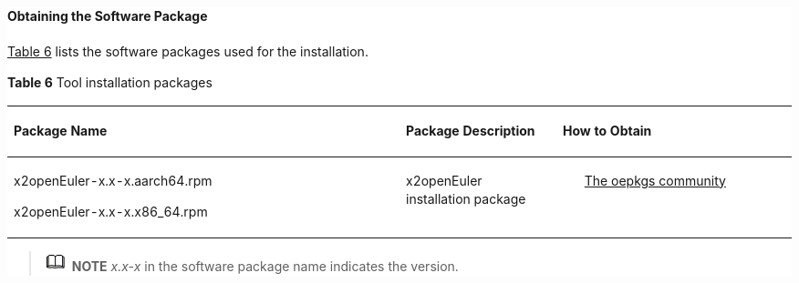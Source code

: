 #### Obtaining the Software Package

[Table 6](#zh-cn_topic_0000001161818615_zh-cn_topic_0255418563_zh-cn_topic_0190602888_table960911505409) lists the software packages used for the installation.

**Table 6** Tool installation packages

<a id="zh-cn_topic_0000001161818615_zh-cn_topic_0255418563_zh-cn_topic_0190602888_table960911505409"></a>
<table><thead align="left"><tr id="zh-cn_topic_0000001161818615_zh-cn_topic_0255418563_zh-cn_topic_0190602888_row66102503401"><th class="cellrowborder" valign="top" width="50%" id="mcps1.2.4.1.1"><p id="zh-cn_topic_0000001161818615_zh-cn_topic_0255418563_zh-cn_topic_0190602888_p86102050194016"><a name="zh-cn_topic_0000001161818615_zh-cn_topic_0255418563_zh-cn_topic_0190602888_p86102050194016"></a><a name="zh-cn_topic_0000001161818615_zh-cn_topic_0255418563_zh-cn_topic_0190602888_p86102050194016"></a>Package Name</p>
</th>
<th class="cellrowborder" valign="top" width="20%" id="mcps1.2.4.1.2"><p id="zh-cn_topic_0000001161818615_zh-cn_topic_0255418563_zh-cn_topic_0190602888_p106105501402"><a name="zh-cn_topic_0000001161818615_zh-cn_topic_0255418563_zh-cn_topic_0190602888_p106105501402"></a><a name="zh-cn_topic_0000001161818615_zh-cn_topic_0255418563_zh-cn_topic_0190602888_p106105501402"></a> Package Description</p>
</th>
<th class="cellrowborder" valign="top" width="30%" id="mcps1.2.4.1.3"><p id="zh-cn_topic_0000001161818615_zh-cn_topic_0255418563_zh-cn_topic_0190602888_p16610125024012"><a name="zh-cn_topic_0000001161818615_zh-cn_topic_0255418563_zh-cn_topic_0190602888_p16610125024012"></a><a name="zh-cn_topic_0000001161818615_zh-cn_topic_0255418563_zh-cn_topic_0190602888_p16610125024012"></a>How to Obtain</p>
</th>
</tr>
</thead>
<tbody><tr id="zh-cn_topic_0000001161818615_zh-cn_topic_0255418563_zh-cn_topic_0190602888_row1561155054014"><td class="cellrowborder" valign="top" width="50%" headers="mcps1.2.4.1.1 "><p id="p55021148172513"><a name="p55021148172513"></a><a name="p55021148172513"></a>x2openEuler-x.x-x.aarch64.rpm</p>
<p id="p135420127383"><a name="p135420127383"></a><a name="p135420127383"></a>x2openEuler-x.x-x.x86_64.rpm</p>
</td>
<td class="cellrowborder" valign="top" width="20%" headers="mcps1.2.4.1.2 "><p id="zh-cn_topic_0000001161818615_zh-cn_topic_0255418563_zh-cn_topic_0190602888_p2611195014406"><a name="zh-cn_topic_0000001161818615_zh-cn_topic_0255418563_zh-cn_topic_0190602888_p2611195014406"></a><a name="zh-cn_topic_0000001161818615_zh-cn_topic_0255418563_zh-cn_topic_0190602888_p2611195014406"></a><span id="text13523152262720"><a name="text13523152262720"></a><a name="text13523152262720"></a>x2openEuler</span> installation package</p>
</td>
<td class="cellrowborder" valign="top" width="20%" headers="mcps1.2.4.1.3 "><a name="ul14693194665314"></a><a name="ul14693194665314"></a><ul id="ul14693194665314"><a href="https://repo.oepkgs.net/openEuler/rpm/openEuler-20.03-LTS-SP1/contrib/x2openEuler/" target="_blank" rel="noopener noreferrer">The oepkgs community</a></ul>
</td>
</tr>
</tbody>
</table>

>![](public_sys-resources/icon-note.gif) **NOTE**
>*x.x-x* in the software package name indicates the version.
